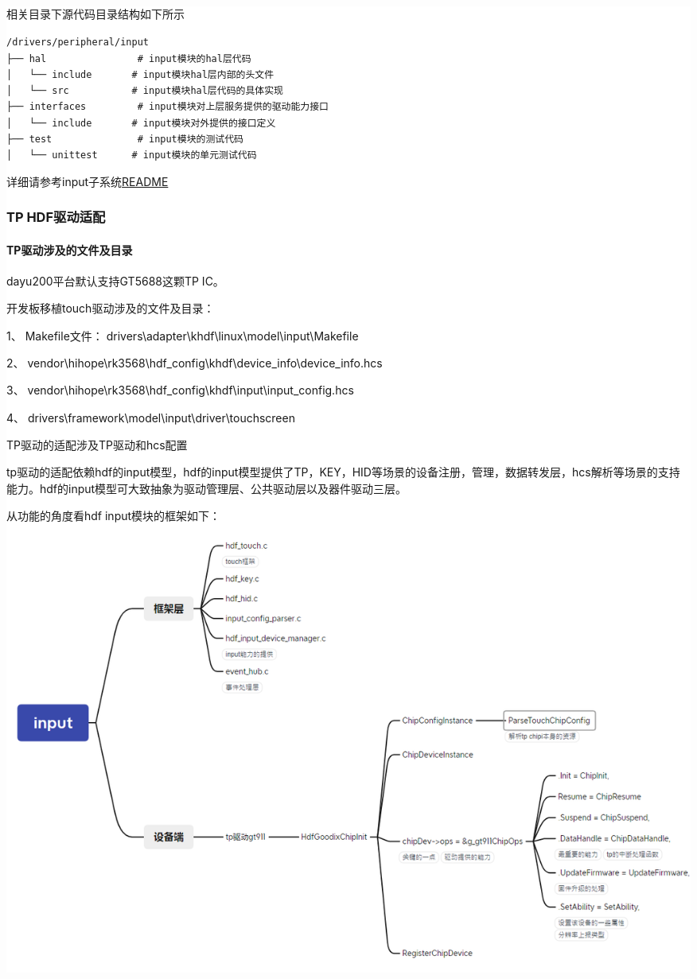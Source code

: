 相关目录下源代码目录结构如下所示

```
/drivers/peripheral/input
├── hal                # input模块的hal层代码
│   └── include       # input模块hal层内部的头文件
│   └── src           # input模块hal层代码的具体实现
├── interfaces         # input模块对上层服务提供的驱动能力接口
│   └── include       # input模块对外提供的接口定义
├── test               # input模块的测试代码
│   └── unittest      # input模块的单元测试代码
```

详细请参考input子系统[README](https://gitee.com/openharmony/drivers_peripheral/blob/master/input/README_zh.md)

### TP HDF驱动适配

#### TP驱动涉及的文件及目录

dayu200平台默认支持GT5688这颗TP IC。

开发板移植touch驱动涉及的文件及目录：

1、 Makefile文件： drivers\adapter\khdf\linux\model\input\Makefile

2、 vendor\hihope\rk3568\hdf_config\khdf\device_info\device_info.hcs

3、 vendor\hihope\rk3568\hdf_config\khdf\input\input_config.hcs

4、 drivers\framework\model\input\driver\touchscreen

TP驱动的适配涉及TP驱动和hcs配置

tp驱动的适配依赖hdf的input模型，hdf的input模型提供了TP，KEY，HID等场景的设备注册，管理，数据转发层，hcs解析等场景的支持能力。hdf的input模型可大致抽象为驱动管理层、公共驱动层以及器件驱动三层。 

从功能的角度看hdf input模块的框架如下：  

![dayu200-tp-02.png](figures/dayu200/dayu200-tp-02.png)
